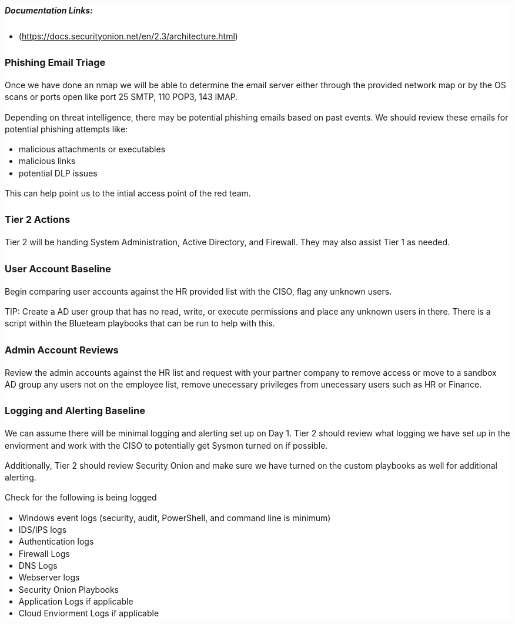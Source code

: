 ##### Documentation Links:
- (https://docs.securityonion.net/en/2.3/architecture.html)

### Phishing Email Triage

Once we have done an nmap we will be able to determine the email server either through the provided network map or by the OS scans or ports open like port 25 SMTP, 110 POP3, 143 IMAP. 

Depending on threat intelligence, there may be potential phishing emails based on past events. We should review these emails for potential phishing attempts like:

- malicious attachments or executables
- malicious links
- potential DLP issues

This can help point us to the intial access point of the red team. 

### Tier 2 Actions

Tier 2 will be handing System Administration, Active Directory, and Firewall. They may also assist Tier 1 as needed. 

### User Account Baseline 

Begin comparing user accounts against the HR provided list with the CISO, flag any unknown users. 

TIP: Create a AD user group that has no read, write, or execute permissions and place any unknown users in there. There is a script within the Blueteam playbooks that can be run to help with this. 

### Admin Account Reviews

Review the admin accounts against the HR list and request with your partner company to remove access or move to a sandbox AD group any users not on the employee list, remove unecessary privileges from unecessary users such as HR or Finance. 

### Logging and Alerting Baseline

We can assume there will be minimal logging and alerting set up on Day 1. Tier 2 should review what logging we have set up in the enviorment and work with the CISO to potentially get Sysmon turned on if possible. 

Additionally, Tier 2 should review Security Onion and make sure we have turned on the custom playbooks as well for additional alerting. 

Check for the following is being logged
- Windows event logs (security, audit, PowerShell, and command line is minimum)
- IDS/IPS logs
- Authentication logs 
- Firewall Logs
- DNS Logs
- Webserver logs
- Security Onion Playbooks
- Application Logs if applicable
- Cloud Enviorment Logs if applicable
